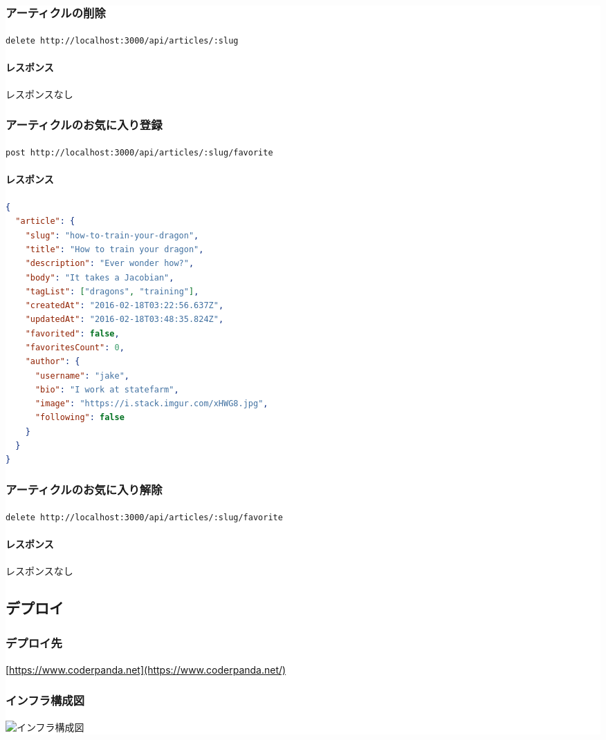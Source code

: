 ```json
```

### アーティクルの削除

```
delete http://localhost:3000/api/articles/:slug
```

#### レスポンス

レスポンスなし

### アーティクルのお気に入り登録

```
post http://localhost:3000/api/articles/:slug/favorite
```

#### レスポンス

```json
{
  "article": {
    "slug": "how-to-train-your-dragon",
    "title": "How to train your dragon",
    "description": "Ever wonder how?",
    "body": "It takes a Jacobian",
    "tagList": ["dragons", "training"],
    "createdAt": "2016-02-18T03:22:56.637Z",
    "updatedAt": "2016-02-18T03:48:35.824Z",
    "favorited": false,
    "favoritesCount": 0,
    "author": {
      "username": "jake",
      "bio": "I work at statefarm",
      "image": "https://i.stack.imgur.com/xHWG8.jpg",
      "following": false
    }
  }
}
```

### アーティクルのお気に入り解除

```
delete http://localhost:3000/api/articles/:slug/favorite
```

#### レスポンス

レスポンスなし

## デプロイ

### デプロイ先
[https://www.coderpanda.net](https://www.coderpanda.net/)

### インフラ構成図

![インフラ構成図](https://github.com/pandaFive/conduit-api/assets/101968892/cd054787-7294-481a-8bce-f0b34b31de77)
